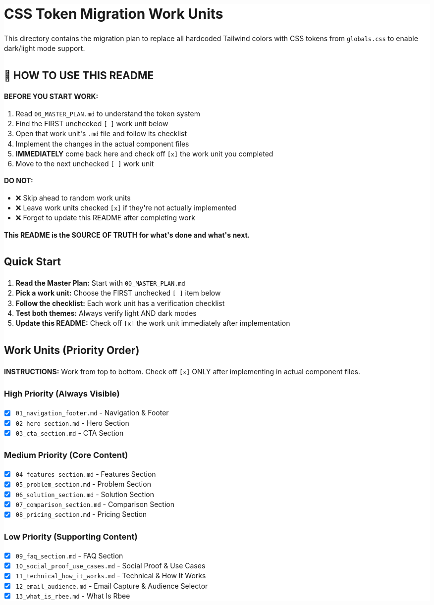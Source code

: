# CSS Token Migration Work Units

This directory contains the migration plan to replace all hardcoded Tailwind colors with CSS tokens from `globals.css` to enable dark/light mode support.

## 🚨 HOW TO USE THIS README

**BEFORE YOU START WORK:**
1. Read `00_MASTER_PLAN.md` to understand the token system
2. Find the FIRST unchecked `[ ]` work unit below
3. Open that work unit's `.md` file and follow its checklist
4. Implement the changes in the actual component files
5. **IMMEDIATELY** come back here and check off `[x]` the work unit you completed
6. Move to the next unchecked `[ ]` work unit

**DO NOT:**
- ❌ Skip ahead to random work units
- ❌ Leave work units checked `[x]` if they're not actually implemented
- ❌ Forget to update this README after completing work

**This README is the SOURCE OF TRUTH for what's done and what's next.**

## Quick Start

1. **Read the Master Plan:** Start with `00_MASTER_PLAN.md`
2. **Pick a work unit:** Choose the FIRST unchecked `[ ]` item below
3. **Follow the checklist:** Each work unit has a verification checklist
4. **Test both themes:** Always verify light AND dark modes
5. **Update this README:** Check off `[x]` the work unit immediately after implementation

## Work Units (Priority Order)

**INSTRUCTIONS:** Work from top to bottom. Check off `[x]` ONLY after implementing in actual component files.

### High Priority (Always Visible)
- [x] `01_navigation_footer.md` - Navigation & Footer
- [x] `02_hero_section.md` - Hero Section
- [x] `03_cta_section.md` - CTA Section

### Medium Priority (Core Content)
- [x] `04_features_section.md` - Features Section
- [x] `05_problem_section.md` - Problem Section
- [x] `06_solution_section.md` - Solution Section
- [x] `07_comparison_section.md` - Comparison Section
- [x] `08_pricing_section.md` - Pricing Section

### Low Priority (Supporting Content)
- [x] `09_faq_section.md` - FAQ Section
- [x] `10_social_proof_use_cases.md` - Social Proof & Use Cases
- [x] `11_technical_how_it_works.md` - Technical & How It Works
- [x] `12_email_audience.md` - Email Capture & Audience Selector
- [x] `13_what_is_rbee.md` - What Is Rbee
